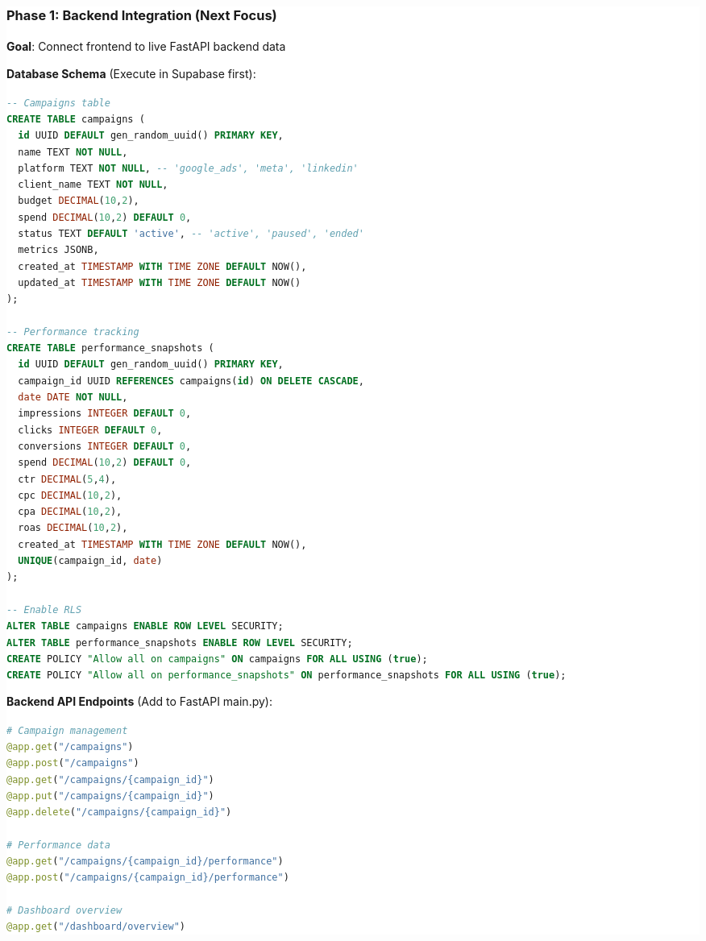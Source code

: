 ### Phase 1: Backend Integration (Next Focus)
**Goal**: Connect frontend to live FastAPI backend data

**Database Schema** (Execute in Supabase first):
```sql
-- Campaigns table
CREATE TABLE campaigns (
  id UUID DEFAULT gen_random_uuid() PRIMARY KEY,
  name TEXT NOT NULL,
  platform TEXT NOT NULL, -- 'google_ads', 'meta', 'linkedin'
  client_name TEXT NOT NULL,
  budget DECIMAL(10,2),
  spend DECIMAL(10,2) DEFAULT 0,
  status TEXT DEFAULT 'active', -- 'active', 'paused', 'ended'
  metrics JSONB,
  created_at TIMESTAMP WITH TIME ZONE DEFAULT NOW(),
  updated_at TIMESTAMP WITH TIME ZONE DEFAULT NOW()
);

-- Performance tracking
CREATE TABLE performance_snapshots (
  id UUID DEFAULT gen_random_uuid() PRIMARY KEY,
  campaign_id UUID REFERENCES campaigns(id) ON DELETE CASCADE,
  date DATE NOT NULL,
  impressions INTEGER DEFAULT 0,
  clicks INTEGER DEFAULT 0,
  conversions INTEGER DEFAULT 0,
  spend DECIMAL(10,2) DEFAULT 0,
  ctr DECIMAL(5,4),
  cpc DECIMAL(10,2),
  cpa DECIMAL(10,2),
  roas DECIMAL(10,2),
  created_at TIMESTAMP WITH TIME ZONE DEFAULT NOW(),
  UNIQUE(campaign_id, date)
);

-- Enable RLS
ALTER TABLE campaigns ENABLE ROW LEVEL SECURITY;
ALTER TABLE performance_snapshots ENABLE ROW LEVEL SECURITY;
CREATE POLICY "Allow all on campaigns" ON campaigns FOR ALL USING (true);
CREATE POLICY "Allow all on performance_snapshots" ON performance_snapshots FOR ALL USING (true);
```

**Backend API Endpoints** (Add to FastAPI main.py):
```python
# Campaign management
@app.get("/campaigns")
@app.post("/campaigns") 
@app.get("/campaigns/{campaign_id}")
@app.put("/campaigns/{campaign_id}")
@app.delete("/campaigns/{campaign_id}")

# Performance data
@app.get("/campaigns/{campaign_id}/performance")
@app.post("/campaigns/{campaign_id}/performance")

# Dashboard overview
@app.get("/dashboard/overview")
```
